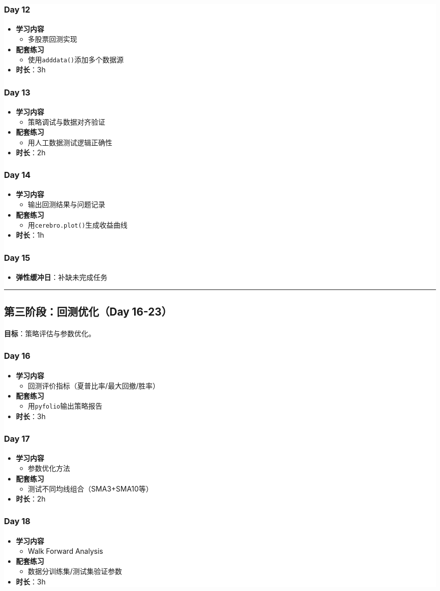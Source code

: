 ### Day 12
- **学习内容**  
  - 多股票回测实现  
- **配套练习**  
  - 使用`adddata()`添加多个数据源  
- **时长**：3h

### Day 13
- **学习内容**  
  - 策略调试与数据对齐验证  
- **配套练习**  
  - 用人工数据测试逻辑正确性  
- **时长**：2h

### Day 14
- **学习内容**  
  - 输出回测结果与问题记录  
- **配套练习**  
  - 用`cerebro.plot()`生成收益曲线  
- **时长**：1h

### Day 15
- **弹性缓冲日**：补缺未完成任务  

---

## 第三阶段：回测优化（Day 16-23）
**目标**：策略评估与参数优化。

### Day 16
- **学习内容**  
  - 回测评价指标（夏普比率/最大回撤/胜率）  
- **配套练习**  
  - 用`pyfolio`输出策略报告  
- **时长**：3h

### Day 17
- **学习内容**  
  - 参数优化方法  
- **配套练习**  
  - 测试不同均线组合（SMA3+SMA10等）  
- **时长**：2h

### Day 18
- **学习内容**  
  - Walk Forward Analysis  
- **配套练习**  
  - 数据分训练集/测试集验证参数  
- **时长**：3h
